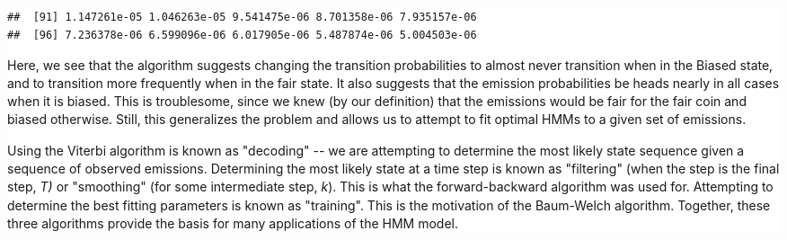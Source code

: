     ##  [91] 1.147261e-05 1.046263e-05 9.541475e-06 8.701358e-06 7.935157e-06
    ##  [96] 7.236378e-06 6.599096e-06 6.017905e-06 5.487874e-06 5.004503e-06

Here, we see that the algorithm suggests changing the transition
probabilities to almost never transition when in the Biased state, and
to transition more frequently when in the fair state. It also suggests
that the emission probabilities be heads nearly in all cases when it is
biased. This is troublesome, since we knew (by our definition) that the
emissions would be fair for the fair coin and biased otherwise. Still,
this generalizes the problem and allows us to attempt to fit optimal
HMMs to a given set of emissions.

Using the Viterbi algorithm is known as "decoding" -- we are attempting
to determine the most likely state sequence given a sequence of observed
emissions. Determining the most likely state at a time step is known as
"filtering" (when the step is the final step, *T)* or "smoothing" (for
some intermediate step, *k*). This is what the forward-backward
algorithm was used for. Attempting to determine the best fitting
parameters is known as "training". This is the motivation of the
Baum-Welch algorithm. Together, these three algorithms provide the basis
for many applications of the HMM model.
